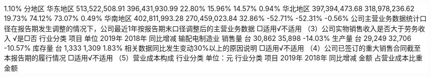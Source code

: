 1.10%
分地区
华东地区
513,522,508.91
396,431,930.99
22.80%
15.96%
14.57%
0.94%
华北地区
397,394,473.68
318,978,236.62
19.73%
74.12%
73.07%
0.49%
华南地区
402,811,993.28
270,459,023.84
32.86%
-52.71%
-52.31%
-0.56%
公司主营业务数据统计口径在报告期发生调整的情况下，公司最近1年按报告期末口径调整后的主营业务数据
□适用√不适用
（3）公司实物销售收入是否大于劳务收入
√是□否
行业分类
项目
单位
2019年
2018年
同比增减
输配电制造业
销售量
台
30,862
35,898
-14.03%
生产量
台
29,249
32,706
-10.57%
库存量
台
1,333
1,309
1.83%
相关数据同比发生变动30%以上的原因说明
□适用√不适用
（4）公司已签订的重大销售合同截至本报告期的履行情况
□适用√不适用
（5）营业成本构成
行业分类
单位：元
行业分类
项目
2019年
2018年
同比增减
金额
占营业成本比重
金额